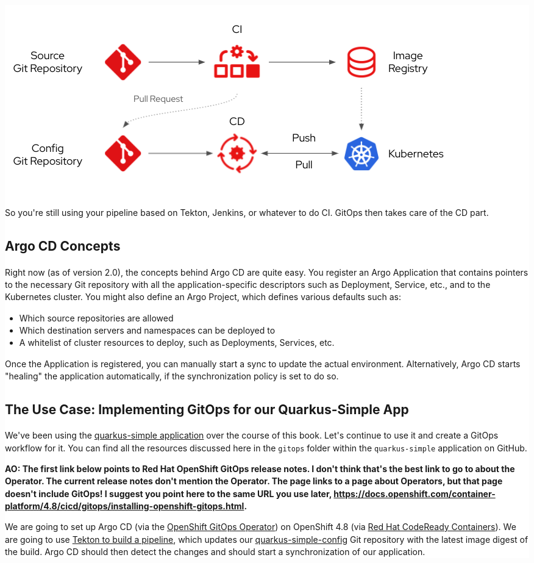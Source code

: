 ![Image 1: The GitOps delivery model](Bildschirmfoto%202021-07-27%20um%2015.09.27.png)

So you're still using your pipeline based on Tekton, Jenkins, or whatever to do CI. GitOps then takes care of the CD part.

## Argo CD Concepts
Right now (as of version 2.0), the concepts behind Argo CD are quite easy. You register an Argo Application that contains pointers to the necessary Git repository with all the application-specific descriptors such as Deployment, Service, etc., and to the Kubernetes cluster. You might also define an Argo Project, which defines various defaults such as:
- Which source repositories are allowed
- Which destination servers and namespaces can be deployed to
- A whitelist of cluster resources to deploy, such as Deployments, Services, etc.

Once the Application is registered, you can manually start a sync to update the actual environment. Alternatively, Argo CD starts "healing" the application automatically, if the synchronization policy is set to do so.

## The Use Case: Implementing GitOps for our Quarkus-Simple App
We've been using the [quarkus-simple application](https://github.com/wpernath/quarkus-simple "Quarkus Simple") over the course of this book. Let's continue to use it and create a GitOps workflow for it. You can find all the resources discussed here in the `gitops` folder within the `quarkus-simple` application on GitHub.

**AO: The first link below points to Red Hat OpenShift GitOps release notes. I don't think that's the best link to go to about the Operator. The current release notes don't mention the Operator. The page links to a page about Operators, but that page doesn't include GitOps! I suggest you point here to the same URL you use later, https://docs.openshift.com/container-platform/4.8/cicd/gitops/installing-openshift-gitops.html.**

We are going to set up Argo CD (via the [OpenShift GitOps Operator](https://docs.openshift.com/container-platform/4.8/cicd/gitops/gitops-release-notes.html)) on OpenShift 4.8 (via [Red Hat CodeReady Containers](https://github.com/code-ready/crc)). We are going to use [Tekton to build a pipeline](https://www.opensourcerers.org/2021/07/26/automated-application-packaging-and-distribution-with-openshift-tekton-pipelines-part-34-2/), which updates our [quarkus-simple-config](https://github.com/wpernath/quarkus-simple-config) Git repository with the latest image digest of the build. Argo CD should then detect the changes and should start a synchronization of our application.
